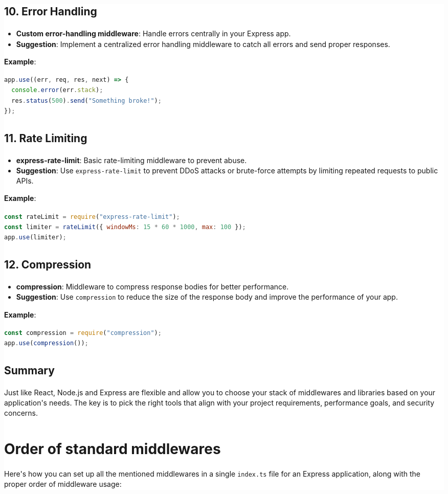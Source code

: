 ## 10. **Error Handling**

- **Custom error-handling middleware**: Handle errors centrally in your Express app.
- **Suggestion**: Implement a centralized error handling middleware to catch all errors and send proper responses.

**Example**:

```javascript
app.use((err, req, res, next) => {
  console.error(err.stack);
  res.status(500).send("Something broke!");
});
```

## 11. **Rate Limiting**

- **express-rate-limit**: Basic rate-limiting middleware to prevent abuse.
- **Suggestion**: Use `express-rate-limit` to prevent DDoS attacks or brute-force attempts by limiting repeated requests to public APIs.

**Example**:

```javascript
const rateLimit = require("express-rate-limit");
const limiter = rateLimit({ windowMs: 15 * 60 * 1000, max: 100 });
app.use(limiter);
```

## 12. **Compression**

- **compression**: Middleware to compress response bodies for better performance.
- **Suggestion**: Use `compression` to reduce the size of the response body and improve the performance of your app.

**Example**:

```javascript
const compression = require("compression");
app.use(compression());
```

## Summary

Just like React, Node.js and Express are flexible and allow you to choose your stack of middlewares and libraries based on your application's needs. The key is to pick the right tools that align with your project requirements, performance goals, and security concerns.

# Order of standard middlewares

Here's how you can set up all the mentioned middlewares in a single `index.ts` file for an Express application, along with the proper order of middleware usage:
